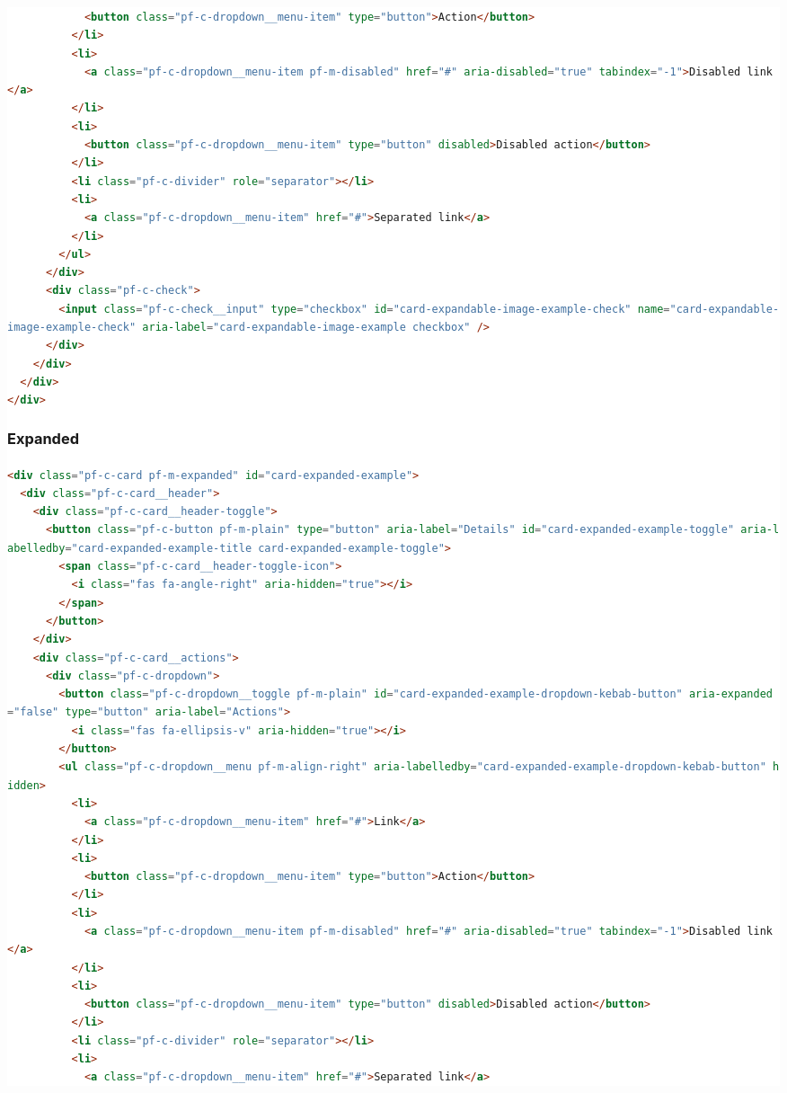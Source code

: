 ```html
            <button class="pf-c-dropdown__menu-item" type="button">Action</button>
          </li>
          <li>
            <a class="pf-c-dropdown__menu-item pf-m-disabled" href="#" aria-disabled="true" tabindex="-1">Disabled link</a>
          </li>
          <li>
            <button class="pf-c-dropdown__menu-item" type="button" disabled>Disabled action</button>
          </li>
          <li class="pf-c-divider" role="separator"></li>
          <li>
            <a class="pf-c-dropdown__menu-item" href="#">Separated link</a>
          </li>
        </ul>
      </div>
      <div class="pf-c-check">
        <input class="pf-c-check__input" type="checkbox" id="card-expandable-image-example-check" name="card-expandable-image-example-check" aria-label="card-expandable-image-example checkbox" />
      </div>
    </div>
  </div>
</div>
```

### Expanded

```html
<div class="pf-c-card pf-m-expanded" id="card-expanded-example">
  <div class="pf-c-card__header">
    <div class="pf-c-card__header-toggle">
      <button class="pf-c-button pf-m-plain" type="button" aria-label="Details" id="card-expanded-example-toggle" aria-labelledby="card-expanded-example-title card-expanded-example-toggle">
        <span class="pf-c-card__header-toggle-icon">
          <i class="fas fa-angle-right" aria-hidden="true"></i>
        </span>
      </button>
    </div>
    <div class="pf-c-card__actions">
      <div class="pf-c-dropdown">
        <button class="pf-c-dropdown__toggle pf-m-plain" id="card-expanded-example-dropdown-kebab-button" aria-expanded="false" type="button" aria-label="Actions">
          <i class="fas fa-ellipsis-v" aria-hidden="true"></i>
        </button>
        <ul class="pf-c-dropdown__menu pf-m-align-right" aria-labelledby="card-expanded-example-dropdown-kebab-button" hidden>
          <li>
            <a class="pf-c-dropdown__menu-item" href="#">Link</a>
          </li>
          <li>
            <button class="pf-c-dropdown__menu-item" type="button">Action</button>
          </li>
          <li>
            <a class="pf-c-dropdown__menu-item pf-m-disabled" href="#" aria-disabled="true" tabindex="-1">Disabled link</a>
          </li>
          <li>
            <button class="pf-c-dropdown__menu-item" type="button" disabled>Disabled action</button>
          </li>
          <li class="pf-c-divider" role="separator"></li>
          <li>
            <a class="pf-c-dropdown__menu-item" href="#">Separated link</a>
```